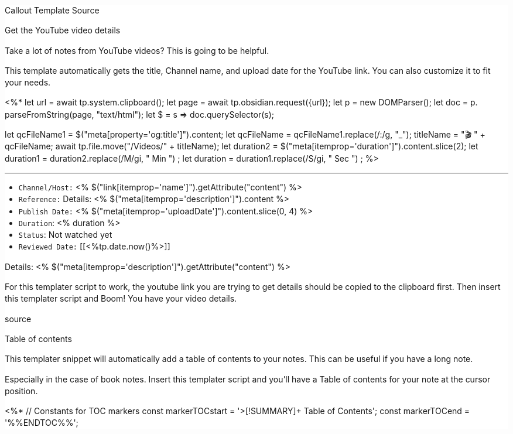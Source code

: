 
Callout Template
Source

Get the YouTube video details

Take a lot of notes from YouTube videos? This is going to be helpful. 

This template automatically gets the title, Channel name, and upload date for the YouTube link. You can also customize it to fit your needs. 

<%*
let url = await tp.system.clipboard();
let page = await tp.obsidian.request({url});
let p = new DOMParser();
let doc = p. parseFromString(page, "text/html");
let $ = s => doc.querySelector(s);

let qcFileName1 = $("meta[property='og:title']").content;
let qcFileName = qcFileName1.replace(/:/g, "_");
titleName = "🎬 " + qcFileName;
await tp.file.move("/Videos/" + titleName);
let duration2 = $("meta[itemprop='duration']").content.slice(2);
let duration1 = duration2.replace(/M/gi, " Min ") ;
let duration = duration1.replace(/S/gi, " Sec ") ;
%>

---
- `Channel/Host:` <%
$("link[itemprop='name']").getAttribute("content") %>
- `Reference:` Details: <% $("meta[itemprop='description']").content %>
- `Publish Date:` <%
$("meta[itemprop='uploadDate']").content.slice(0, 4) %>
- `Duration`: <% duration %>
- `Status`: Not watched yet
- `Reviewed Date:` [[<%tp.date.now()%>]]

Details: <% $("meta[itemprop='description']").getAttribute("content") %>

For this templater script to work, the youtube link you are trying to get details should be copied to the clipboard first. Then insert this templater script and Boom! You have your video details. 


source

Table of contents

This templater snippet will automatically add a table of contents to your notes. This can be useful if you have a long note. 

Especially in the case of book notes. Insert this templater script and you’ll have a Table of contents for your note at the cursor position.

<%*
// Constants for TOC markers
const markerTOCstart = '>[!SUMMARY]+ Table of Contents';
const markerTOCend = '%%ENDTOC%%';
